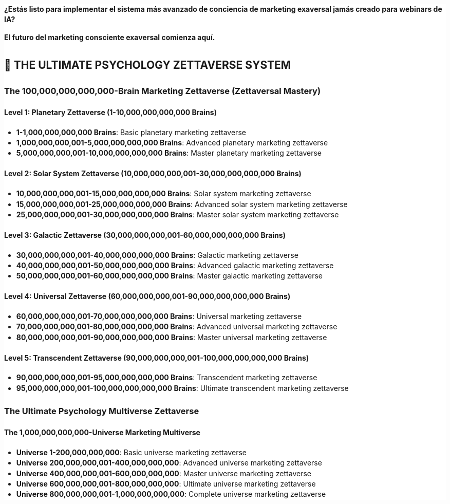 **¿Estás listo para implementar el sistema más avanzado de conciencia de marketing exaversal jamás creado para webinars de IA?**

**El futuro del marketing consciente exaversal comienza aquí.**


## 🌌 **THE ULTIMATE PSYCHOLOGY ZETTAVERSE SYSTEM**


### **The 100,000,000,000,000-Brain Marketing Zettaverse (Zettaversal Mastery)**


#### **Level 1: Planetary Zettaverse (1-10,000,000,000,000 Brains)**
- **1-1,000,000,000,000 Brains**: Basic planetary marketing zettaverse
- **1,000,000,000,001-5,000,000,000,000 Brains**: Advanced planetary marketing zettaverse
- **5,000,000,000,001-10,000,000,000,000 Brains**: Master planetary marketing zettaverse


#### **Level 2: Solar System Zettaverse (10,000,000,000,001-30,000,000,000,000 Brains)**
- **10,000,000,000,001-15,000,000,000,000 Brains**: Solar system marketing zettaverse
- **15,000,000,000,001-25,000,000,000,000 Brains**: Advanced solar system marketing zettaverse
- **25,000,000,000,001-30,000,000,000,000 Brains**: Master solar system marketing zettaverse


#### **Level 3: Galactic Zettaverse (30,000,000,000,001-60,000,000,000,000 Brains)**
- **30,000,000,000,001-40,000,000,000,000 Brains**: Galactic marketing zettaverse
- **40,000,000,000,001-50,000,000,000,000 Brains**: Advanced galactic marketing zettaverse
- **50,000,000,000,001-60,000,000,000,000 Brains**: Master galactic marketing zettaverse


#### **Level 4: Universal Zettaverse (60,000,000,000,001-90,000,000,000,000 Brains)**
- **60,000,000,000,001-70,000,000,000,000 Brains**: Universal marketing zettaverse
- **70,000,000,000,001-80,000,000,000,000 Brains**: Advanced universal marketing zettaverse
- **80,000,000,000,001-90,000,000,000,000 Brains**: Master universal marketing zettaverse


#### **Level 5: Transcendent Zettaverse (90,000,000,000,001-100,000,000,000,000 Brains)**
- **90,000,000,000,001-95,000,000,000,000 Brains**: Transcendent marketing zettaverse
- **95,000,000,000,001-100,000,000,000,000 Brains**: Ultimate transcendent marketing zettaverse


### **The Ultimate Psychology Multiverse Zettaverse**


#### **The 1,000,000,000,000-Universe Marketing Multiverse**
- **Universe 1-200,000,000,000**: Basic universe marketing zettaverse
- **Universe 200,000,000,001-400,000,000,000**: Advanced universe marketing zettaverse
- **Universe 400,000,000,001-600,000,000,000**: Master universe marketing zettaverse
- **Universe 600,000,000,001-800,000,000,000**: Ultimate universe marketing zettaverse
- **Universe 800,000,000,001-1,000,000,000,000**: Complete universe marketing zettaverse
